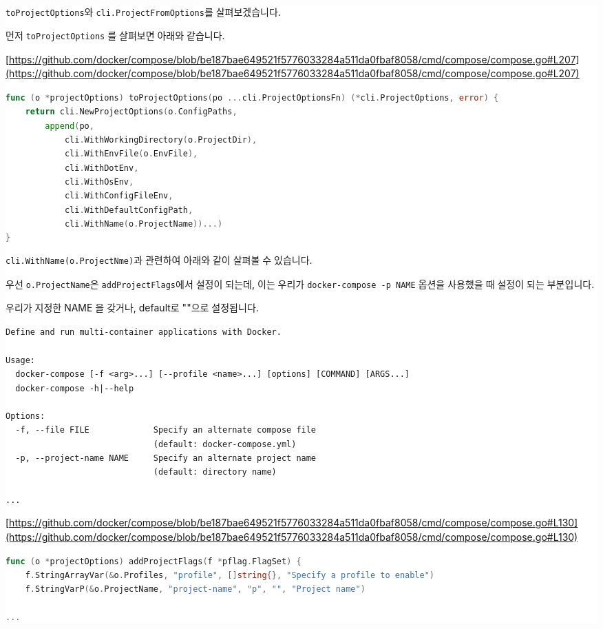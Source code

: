 `toProjectOptions`와 `cli.ProjectFromOptions`를 살펴보겠습니다.

먼저 `toProjectOptions` 를 살펴보면 아래와 같습니다.

[https://github.com/docker/compose/blob/be187bae649521f5776033284a511da0fbaf8058/cmd/compose/compose.go#L207](https://github.com/docker/compose/blob/be187bae649521f5776033284a511da0fbaf8058/cmd/compose/compose.go#L207)

```go
func (o *projectOptions) toProjectOptions(po ...cli.ProjectOptionsFn) (*cli.ProjectOptions, error) {
	return cli.NewProjectOptions(o.ConfigPaths,
		append(po,
			cli.WithWorkingDirectory(o.ProjectDir),
			cli.WithEnvFile(o.EnvFile),
			cli.WithDotEnv,
			cli.WithOsEnv,
			cli.WithConfigFileEnv,
			cli.WithDefaultConfigPath,
			cli.WithName(o.ProjectName))...)
}
```

`cli.WithName(o.ProjectNme)`과 관련하여 아래와 같이 살펴볼 수 있습니다.

우선 `o.ProjectName`은 `addProjectFlags`에서 설정이 되는데, 이는 우리가 `docker-compose -p NAME` 옵션을 사용했을 때 설정이 되는 부분입니다.

우리가 지정한 NAME 을 갖거나, default로 ""으로 설정됩니다.

```console
Define and run multi-container applications with Docker.

Usage:
  docker-compose [-f <arg>...] [--profile <name>...] [options] [COMMAND] [ARGS...]
  docker-compose -h|--help

Options:
  -f, --file FILE             Specify an alternate compose file
                              (default: docker-compose.yml)
  -p, --project-name NAME     Specify an alternate project name
                              (default: directory name)

...

```

[https://github.com/docker/compose/blob/be187bae649521f5776033284a511da0fbaf8058/cmd/compose/compose.go#L130](https://github.com/docker/compose/blob/be187bae649521f5776033284a511da0fbaf8058/cmd/compose/compose.go#L130)

```go
func (o *projectOptions) addProjectFlags(f *pflag.FlagSet) {
	f.StringArrayVar(&o.Profiles, "profile", []string{}, "Specify a profile to enable")
	f.StringVarP(&o.ProjectName, "project-name", "p", "", "Project name")

...

```
